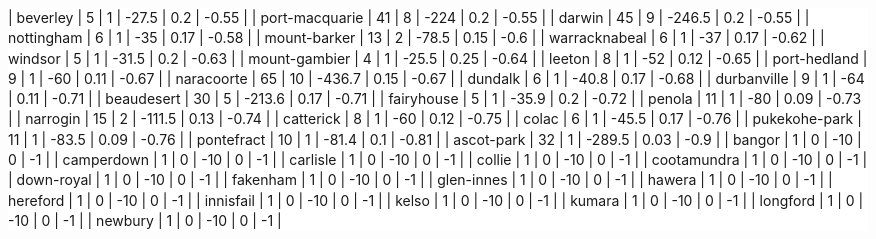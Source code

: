 | beverley                   |      5 |      1 |    -27.5 | 0.2  | -0.55 |
| port-macquarie             |     41 |      8 |   -224   | 0.2  | -0.55 |
| darwin                     |     45 |      9 |   -246.5 | 0.2  | -0.55 |
| nottingham                 |      6 |      1 |    -35   | 0.17 | -0.58 |
| mount-barker               |     13 |      2 |    -78.5 | 0.15 | -0.6  |
| warracknabeal              |      6 |      1 |    -37   | 0.17 | -0.62 |
| windsor                    |      5 |      1 |    -31.5 | 0.2  | -0.63 |
| mount-gambier              |      4 |      1 |    -25.5 | 0.25 | -0.64 |
| leeton                     |      8 |      1 |    -52   | 0.12 | -0.65 |
| port-hedland               |      9 |      1 |    -60   | 0.11 | -0.67 |
| naracoorte                 |     65 |     10 |   -436.7 | 0.15 | -0.67 |
| dundalk                    |      6 |      1 |    -40.8 | 0.17 | -0.68 |
| durbanville                |      9 |      1 |    -64   | 0.11 | -0.71 |
| beaudesert                 |     30 |      5 |   -213.6 | 0.17 | -0.71 |
| fairyhouse                 |      5 |      1 |    -35.9 | 0.2  | -0.72 |
| penola                     |     11 |      1 |    -80   | 0.09 | -0.73 |
| narrogin                   |     15 |      2 |   -111.5 | 0.13 | -0.74 |
| catterick                  |      8 |      1 |    -60   | 0.12 | -0.75 |
| colac                      |      6 |      1 |    -45.5 | 0.17 | -0.76 |
| pukekohe-park              |     11 |      1 |    -83.5 | 0.09 | -0.76 |
| pontefract                 |     10 |      1 |    -81.4 | 0.1  | -0.81 |
| ascot-park                 |     32 |      1 |   -289.5 | 0.03 | -0.9  |
| bangor                     |      1 |      0 |    -10   | 0    | -1    |
| camperdown                 |      1 |      0 |    -10   | 0    | -1    |
| carlisle                   |      1 |      0 |    -10   | 0    | -1    |
| collie                     |      1 |      0 |    -10   | 0    | -1    |
| cootamundra                |      1 |      0 |    -10   | 0    | -1    |
| down-royal                 |      1 |      0 |    -10   | 0    | -1    |
| fakenham                   |      1 |      0 |    -10   | 0    | -1    |
| glen-innes                 |      1 |      0 |    -10   | 0    | -1    |
| hawera                     |      1 |      0 |    -10   | 0    | -1    |
| hereford                   |      1 |      0 |    -10   | 0    | -1    |
| innisfail                  |      1 |      0 |    -10   | 0    | -1    |
| kelso                      |      1 |      0 |    -10   | 0    | -1    |
| kumara                     |      1 |      0 |    -10   | 0    | -1    |
| longford                   |      1 |      0 |    -10   | 0    | -1    |
| newbury                    |      1 |      0 |    -10   | 0    | -1    |
